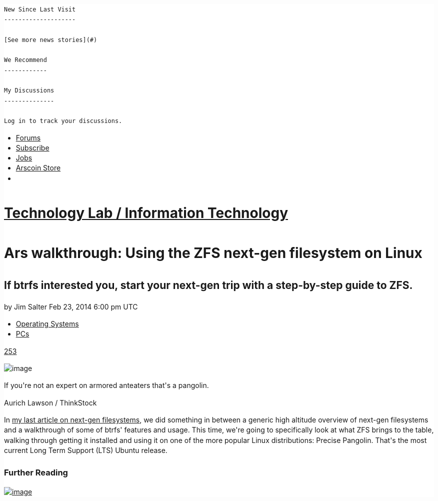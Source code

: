     New Since Last Visit
    --------------------

    [See more news stories](#)

    We Recommend
    ------------

    My Discussions
    --------------

    Log in to track your discussions.

-   [Forums](/civis/)
-   [Subscribe](/subscriptions/)
-   [Jobs](/jobs/)
-   [Arscoin Store](https://coins.arstechnica.com/store/)
-   [](/search/)

[Technology Lab / Information Technology](http://arstechnica.com/information-technology/)
=========================================================================================

Ars walkthrough: Using the ZFS next-gen filesystem on Linux
===========================================================

If btrfs interested you, start your next-gen trip with a step-by-step guide to ZFS.
-----------------------------------------------------------------------------------

by Jim Salter Feb 23, 2014 6:00 pm UTC

-   [Operating Systems](/discipline/operating-systems-2)
-   [PCs](/discipline/pcs)

[253](http://arstechnica.com/information-technology/2014/02/ars-walkthrough-using-the-zfs-next-gen-filesystem-on-linux/?comments=1 "86 posters participating")

![image](http://cdn.arstechnica.net/wp-content/uploads/2014/02/pangolin-harddrive.jpg)

If you're not an expert on armored anteaters that's a pangolin.

Aurich Lawson / ThinkStock

In [my last article on next-gen
filesystems](http://arstechnica.com/information-technology/2014/01/bitrot-and-atomic-cows-inside-next-gen-filesystems/),
we did something in between a generic high altitude overview of next-gen
filesystems and a walkthrough of some of btrfs' features and usage. This
time, we're going to specifically look at what ZFS brings to the table,
walking through getting it installed and using it on one of the more
popular Linux distributions: Precise Pangolin. That's the most current
Long Term Support (LTS) Ubuntu release.

### Further Reading

[![image](http://cdn.arstechnica.net/wp-content/uploads/2014/01/unix-filesystem-300x100.jpg)](http://arstechnica.com/information-technology/2014/01/bitrot-and-atomic-cows-inside-next-gen-filesystems/)
